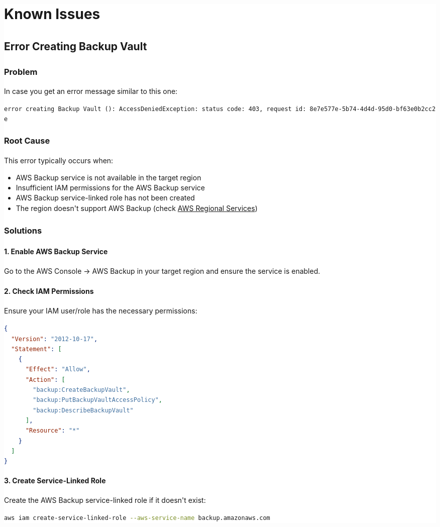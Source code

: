 # Known Issues

## Error Creating Backup Vault

### Problem
In case you get an error message similar to this one:

```
error creating Backup Vault (): AccessDeniedException: status code: 403, request id: 8e7e577e-5b74-4d4d-95d0-bf63e0b2cc2e
```

### Root Cause
This error typically occurs when:
- AWS Backup service is not available in the target region
- Insufficient IAM permissions for the AWS Backup service
- AWS Backup service-linked role has not been created
- The region doesn't support AWS Backup (check [AWS Regional Services](https://aws.amazon.com/about-aws/global-infrastructure/regional-product-services/))

### Solutions

#### 1. Enable AWS Backup Service
Go to the AWS Console → AWS Backup in your target region and ensure the service is enabled.

#### 2. Check IAM Permissions
Ensure your IAM user/role has the necessary permissions:

```json
{
  "Version": "2012-10-17",
  "Statement": [
    {
      "Effect": "Allow",
      "Action": [
        "backup:CreateBackupVault",
        "backup:PutBackupVaultAccessPolicy",
        "backup:DescribeBackupVault"
      ],
      "Resource": "*"
    }
  ]
}
```

#### 3. Create Service-Linked Role
Create the AWS Backup service-linked role if it doesn't exist:

```bash
aws iam create-service-linked-role --aws-service-name backup.amazonaws.com
```
